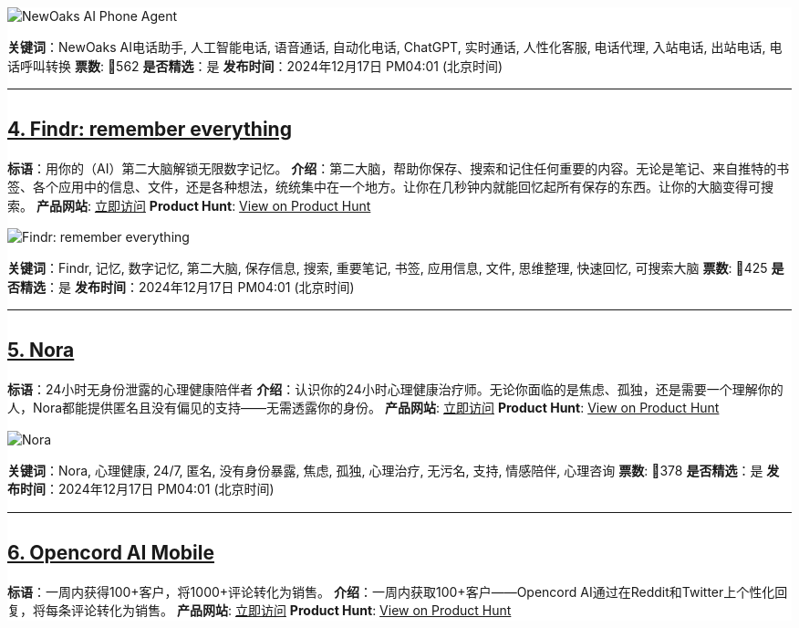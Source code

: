 ![NewOaks AI Phone Agent](https://ph-files.imgix.net/f9cd1883-0d99-4741-a141-f45f892e0be9.png?auto=format&fit=crop&frame=1&h=512&w=1024)

**关键词**：NewOaks AI电话助手, 人工智能电话, 语音通话, 自动化电话, ChatGPT, 实时通话, 人性化客服, 电话代理, 入站电话, 出站电话, 电话呼叫转换
**票数**: 🔺562
**是否精选**：是
**发布时间**：2024年12月17日 PM04:01 (北京时间)

---

## [4. Findr: remember everything](https://www.producthunt.com/posts/findr-remember-everything?utm_campaign=producthunt-api&utm_medium=api-v2&utm_source=Application%3A+daily+ph+%28ID%3A+133301%29)
**标语**：用你的（AI）第二大脑解锁无限数字记忆。
**介绍**：第二大脑，帮助你保存、搜索和记住任何重要的内容。无论是笔记、来自推特的书签、各个应用中的信息、文件，还是各种想法，统统集中在一个地方。让你在几秒钟内就能回忆起所有保存的东西。让你的大脑变得可搜索。
**产品网站**: [立即访问](https://www.producthunt.com/r/Q7T3STCPUOCIMW?utm_campaign=producthunt-api&utm_medium=api-v2&utm_source=Application%3A+daily+ph+%28ID%3A+133301%29)
**Product Hunt**: [View on Product Hunt](https://www.producthunt.com/posts/findr-remember-everything?utm_campaign=producthunt-api&utm_medium=api-v2&utm_source=Application%3A+daily+ph+%28ID%3A+133301%29)

![Findr: remember everything](https://ph-files.imgix.net/039ea0d2-e10b-4248-998a-057842f2f584.jpeg?auto=format&fit=crop&frame=1&h=512&w=1024)

**关键词**：Findr, 记忆, 数字记忆, 第二大脑, 保存信息, 搜索, 重要笔记, 书签, 应用信息, 文件, 思维整理, 快速回忆, 可搜索大脑
**票数**: 🔺425
**是否精选**：是
**发布时间**：2024年12月17日 PM04:01 (北京时间)

---

## [5. Nora ](https://www.producthunt.com/posts/nora-3?utm_campaign=producthunt-api&utm_medium=api-v2&utm_source=Application%3A+daily+ph+%28ID%3A+133301%29)
**标语**：24小时无身份泄露的心理健康陪伴者
**介绍**：认识你的24小时心理健康治疗师。无论你面临的是焦虑、孤独，还是需要一个理解你的人，Nora都能提供匿名且没有偏见的支持——无需透露你的身份。
**产品网站**: [立即访问](https://www.producthunt.com/r/XRGYAAINXIJC5Z?utm_campaign=producthunt-api&utm_medium=api-v2&utm_source=Application%3A+daily+ph+%28ID%3A+133301%29)
**Product Hunt**: [View on Product Hunt](https://www.producthunt.com/posts/nora-3?utm_campaign=producthunt-api&utm_medium=api-v2&utm_source=Application%3A+daily+ph+%28ID%3A+133301%29)

![Nora ](https://ph-files.imgix.net/fb04e49b-3ab3-4620-a433-2114af412b17.jpeg?auto=format&fit=crop&frame=1&h=512&w=1024)

**关键词**：Nora, 心理健康, 24/7, 匿名, 没有身份暴露, 焦虑, 孤独, 心理治疗, 无污名, 支持, 情感陪伴, 心理咨询
**票数**: 🔺378
**是否精选**：是
**发布时间**：2024年12月17日 PM04:01 (北京时间)

---

## [6. Opencord AI Mobile](https://www.producthunt.com/posts/opencord-ai-mobile?utm_campaign=producthunt-api&utm_medium=api-v2&utm_source=Application%3A+daily+ph+%28ID%3A+133301%29)
**标语**：一周内获得100+客户，将1000+评论转化为销售。
**介绍**：一周内获取100+客户——Opencord AI通过在Reddit和Twitter上个性化回复，将每条评论转化为销售。
**产品网站**: [立即访问](https://www.producthunt.com/r/PLVXYL2SVZGVDW?utm_campaign=producthunt-api&utm_medium=api-v2&utm_source=Application%3A+daily+ph+%28ID%3A+133301%29)
**Product Hunt**: [View on Product Hunt](https://www.producthunt.com/posts/opencord-ai-mobile?utm_campaign=producthunt-api&utm_medium=api-v2&utm_source=Application%3A+daily+ph+%28ID%3A+133301%29)
